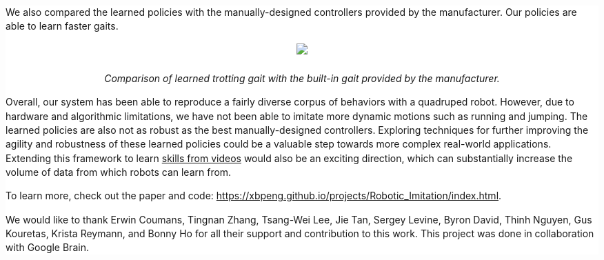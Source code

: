 We also compared the learned policies with the manually-designed controllers
provided by the manufacturer. Our policies are able to learn faster gaits.

<p style="text-align:center;">
<img src="https://bair.berkeley.edu/static/blog/laikago/16_comp_trot.gif" width=""><br>
<br>
<i>
Comparison of learned trotting gait with the built-in gait provided by the
manufacturer.
</i>
</p>

Overall, our system has been able to reproduce a fairly diverse corpus of
behaviors with a quadruped robot. However, due to hardware and algorithmic
limitations, we have not been able to imitate more dynamic motions such as
running and jumping. The learned policies are also not as robust as the best
manually-designed controllers. Exploring techniques for further improving the
agility and robustness of these learned policies could be a valuable step
towards more complex real-world applications. Extending this framework to learn
<a href="https://xbpeng.github.io/projects/SFV/index.html">skills from videos</a>
would also be an exciting direction, which can substantially increase the
volume of data from which robots can learn from.

To learn more, check out the paper and code:
<a href="https://xbpeng.github.io/projects/Robotic_Imitation/index.html">https://xbpeng.github.io/projects/Robotic_Imitation/index.html</a>.

We would like to thank Erwin Coumans, Tingnan Zhang, Tsang-Wei Lee, Jie Tan,
Sergey Levine, Byron David, Thinh Nguyen, Gus Kouretas, Krista Reymann, and
Bonny Ho for all their support and contribution to this work. This project was
done in collaboration with Google Brain.
